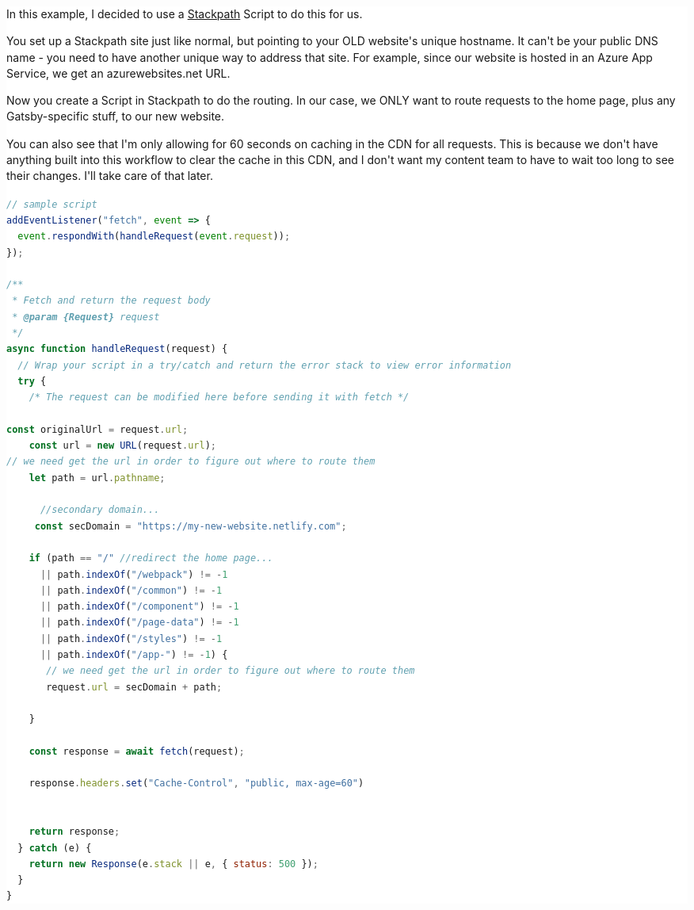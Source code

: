 In this example, I decided to use a [Stackpath](https://www.stackpath.com/) Script to do this for us.

You set up a Stackpath site just like normal, but pointing to your OLD website's unique hostname. It can't be your public DNS name - you need to have another unique way to address that site. For example, since our website is hosted in an Azure App Service, we get an azurewebsites.net URL.

Now you create a Script in Stackpath to do the routing. In our case, we ONLY want to route requests to the home page, plus any Gatsby-specific stuff, to our new website.

You can also see that I'm only allowing for 60 seconds on caching in the CDN for all requests.  This is because we don't have anything built into this workflow to clear the cache in this CDN, and I don't want my content team to have to wait too long to see their changes.  I'll take care of that later.

```javascript
// sample script
addEventListener("fetch", event => {
  event.respondWith(handleRequest(event.request));
});

/**
 * Fetch and return the request body
 * @param {Request} request
 */
async function handleRequest(request) {
  // Wrap your script in a try/catch and return the error stack to view error information
  try {
    /* The request can be modified here before sending it with fetch */

const originalUrl = request.url;
    const url = new URL(request.url);
// we need get the url in order to figure out where to route them
    let path = url.pathname;

      //secondary domain...
     const secDomain = "https://my-new-website.netlify.com";

    if (path == "/" //redirect the home page...
      || path.indexOf("/webpack") != -1
      || path.indexOf("/common") != -1
      || path.indexOf("/component") != -1
      || path.indexOf("/page-data") != -1
      || path.indexOf("/styles") != -1
      || path.indexOf("/app-") != -1) {
       // we need get the url in order to figure out where to route them
       request.url = secDomain + path;

    }

    const response = await fetch(request);

    response.headers.set("Cache-Control", "public, max-age=60")


    return response;
  } catch (e) {
    return new Response(e.stack || e, { status: 500 });
  }
}

```
